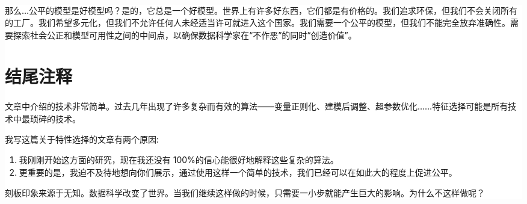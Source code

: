 那么…公平的模型是好模型吗？是的，它总是一个好模型。世界上有许多好东西，它们都是有价格的。我们追求环保，但我们不会关闭所有的工厂。我们希望多元化，但我们不允许任何人未经适当许可就进入这个国家。我们需要一个公平的模型，但我们不能完全放弃准确性。需要探索社会公正和模型可用性之间的中间点，以确保数据科学家在“不作恶”的同时“创造价值”。

# 结尾注释

文章中介绍的技术非常简单。过去几年出现了许多复杂而有效的算法——变量正则化、建模后调整、超参数优化……特征选择可能是所有技术中最琐碎的技术。

我写这篇关于特性选择的文章有两个原因:

1.  我刚刚开始这方面的研究，现在我还没有 100%的信心能很好地解释这些复杂的算法。
2.  更重要的是，我迫不及待地想向你们展示，通过使用这样一个简单的技术，我们已经可以在如此大的程度上促进公平。

刻板印象来源于无知。数据科学改变了世界。当我们继续这样做的时候，只需要一小步就能产生巨大的影响。为什么不这样做呢？
